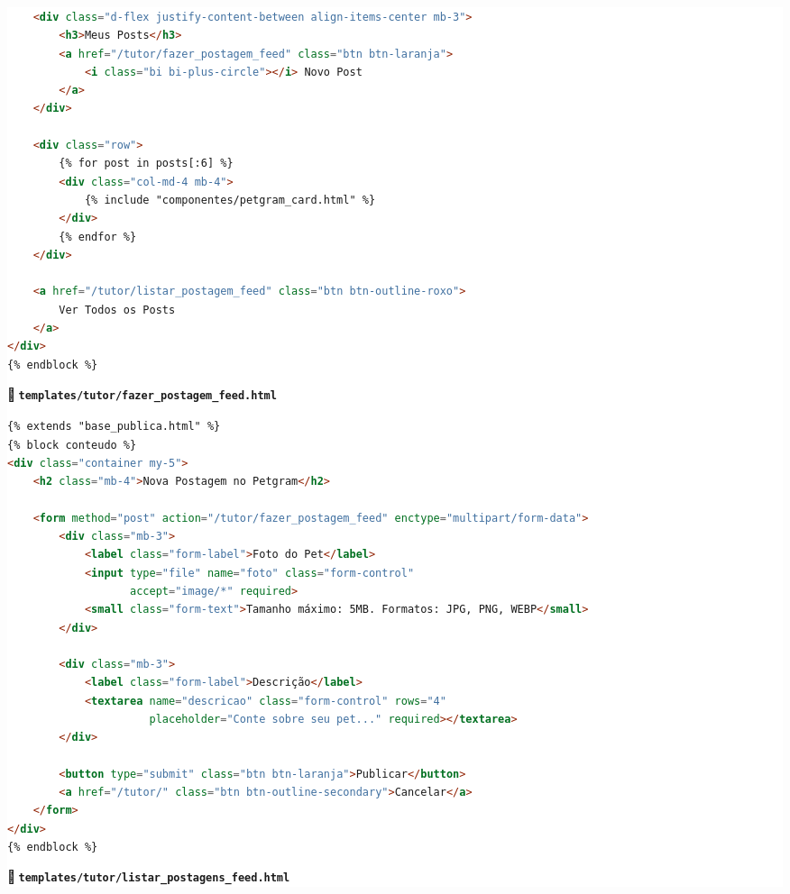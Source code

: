 ```html
    <div class="d-flex justify-content-between align-items-center mb-3">
        <h3>Meus Posts</h3>
        <a href="/tutor/fazer_postagem_feed" class="btn btn-laranja">
            <i class="bi bi-plus-circle"></i> Novo Post
        </a>
    </div>

    <div class="row">
        {% for post in posts[:6] %}
        <div class="col-md-4 mb-4">
            {% include "componentes/petgram_card.html" %}
        </div>
        {% endfor %}
    </div>

    <a href="/tutor/listar_postagem_feed" class="btn btn-outline-roxo">
        Ver Todos os Posts
    </a>
</div>
{% endblock %}
```

**📄 `templates/tutor/fazer_postagem_feed.html`**

```html
{% extends "base_publica.html" %}
{% block conteudo %}
<div class="container my-5">
    <h2 class="mb-4">Nova Postagem no Petgram</h2>

    <form method="post" action="/tutor/fazer_postagem_feed" enctype="multipart/form-data">
        <div class="mb-3">
            <label class="form-label">Foto do Pet</label>
            <input type="file" name="foto" class="form-control"
                   accept="image/*" required>
            <small class="form-text">Tamanho máximo: 5MB. Formatos: JPG, PNG, WEBP</small>
        </div>

        <div class="mb-3">
            <label class="form-label">Descrição</label>
            <textarea name="descricao" class="form-control" rows="4"
                      placeholder="Conte sobre seu pet..." required></textarea>
        </div>

        <button type="submit" class="btn btn-laranja">Publicar</button>
        <a href="/tutor/" class="btn btn-outline-secondary">Cancelar</a>
    </form>
</div>
{% endblock %}
```

**📄 `templates/tutor/listar_postagens_feed.html`**

